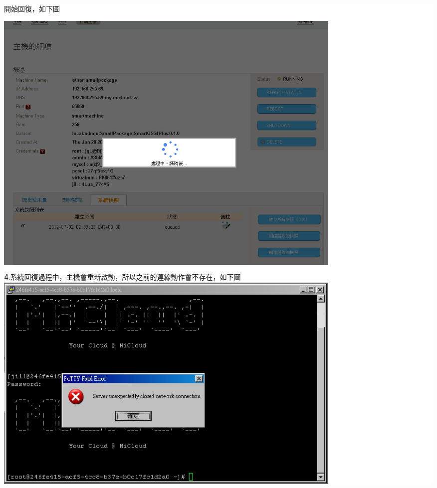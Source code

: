 
開始回復，如下圖


<img src='images/Snapshot+recovery-snapshot4.jpg' width='650' align='center'/>


4.系統回復過程中，主機會重新啟動，所以之前的連線動作會不存在，如下圖
<img src='images/Snapshot+recovery-snapshot9.jpg' width='650' align='center'/>
